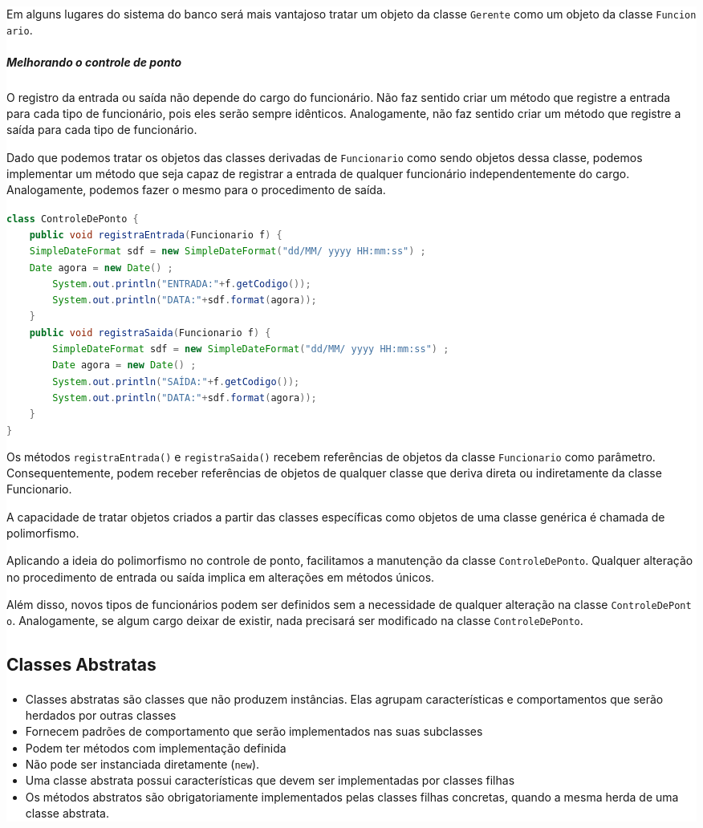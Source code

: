 Em alguns lugares do sistema do banco será mais vantajoso tratar um objeto da classe `Gerente` como um objeto da classe `Funcionario`. 

##### Melhorando o controle de ponto

O registro da entrada ou saída não depende do cargo do funcionário. Não faz sentido criar um  método que registre a entrada para cada tipo de funcionário, pois eles serão sempre idênticos. Analogamente, não faz sentido criar um método que registre a saída para cada tipo de funcionário.

Dado que podemos tratar os objetos das classes derivadas de `Funcionario` como sendo objetos dessa classe, podemos implementar um método que seja capaz de registrar a entrada de qualquer funcionário independentemente do cargo. Analogamente, podemos fazer o mesmo para o procedimento de saída.
```java
class ControleDePonto {
    public void registraEntrada(Funcionario f) {
    SimpleDateFormat sdf = new SimpleDateFormat("dd/MM/ yyyy HH:mm:ss") ;
    Date agora = new Date() ;
        System.out.println("ENTRADA:"+f.getCodigo());
        System.out.println("DATA:"+sdf.format(agora));
    }
    public void registraSaida(Funcionario f) {
        SimpleDateFormat sdf = new SimpleDateFormat("dd/MM/ yyyy HH:mm:ss") ;
        Date agora = new Date() ;
        System.out.println("SAÍDA:"+f.getCodigo());
        System.out.println("DATA:"+sdf.format(agora));
    }
}
```

Os métodos `registraEntrada()` e `registraSaida()` recebem referências de objetos da classe `Funcionario` como parâmetro. Consequentemente, podem receber referências de objetos de qualquer classe que deriva direta ou indiretamente da classe Funcionario.

A capacidade de tratar objetos criados a partir das classes específicas como objetos de uma classe genérica é chamada de polimorfismo.

Aplicando a ideia do polimorfismo no controle de ponto, facilitamos a manutenção da classe `ControleDePonto`. Qualquer alteração no procedimento de entrada ou saída implica em alterações em métodos únicos.

Além disso, novos tipos de funcionários podem ser definidos sem a necessidade de qualquer alteração na classe `ControleDePonto`. Analogamente, se algum cargo deixar de existir, nada precisará ser modificado na classe `ControleDePonto`.


## Classes Abstratas


- Classes abstratas são classes que não produzem instâncias. Elas agrupam características e comportamentos que serão herdados por outras classes
- Fornecem padrões de comportamento que serão implementados nas suas subclasses
- Podem ter métodos com implementação definida
- Não pode ser instanciada diretamente (`new`).
- Uma classe abstrata possui características que devem ser implementadas por classes filhas
- Os métodos abstratos são obrigatoriamente implementados pelas classes filhas concretas, quando a mesma herda de uma classe abstrata. 
